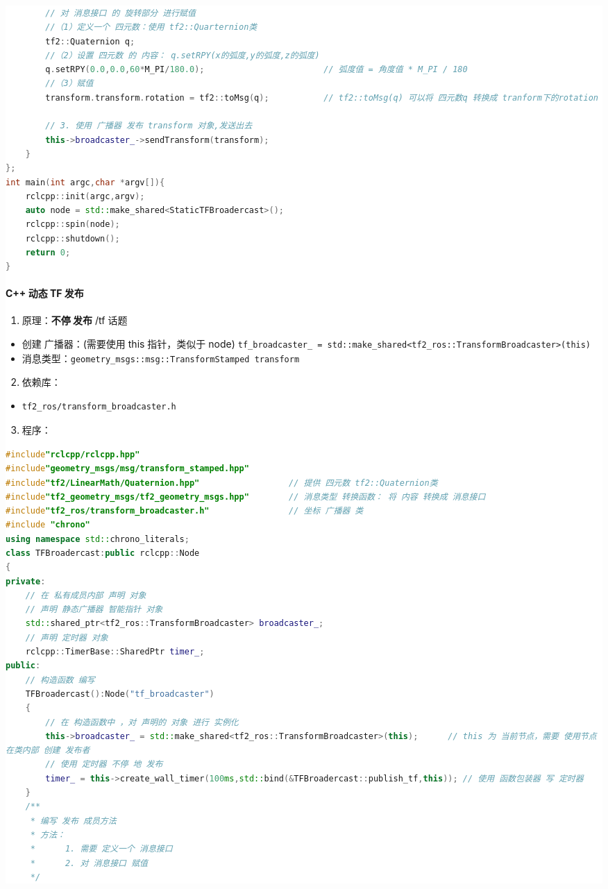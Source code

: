 ```cpp
        // 对 消息接口 的 旋转部分 进行赋值
        //（1）定义一个 四元数：使用 tf2::Quarternion类
        tf2::Quaternion q;
        //（2）设置 四元数 的 内容： q.setRPY(x的弧度,y的弧度,z的弧度) 
        q.setRPY(0.0,0.0,60*M_PI/180.0);                        // 弧度值 = 角度值 * M_PI / 180
        //（3）赋值
        transform.transform.rotation = tf2::toMsg(q);           // tf2::toMsg(q) 可以将 四元数q 转换成 tranform下的rotation
        
        // 3. 使用 广播器 发布 transform 对象,发送出去
        this->broadcaster_->sendTransform(transform);
    }
};
int main(int argc,char *argv[]){
    rclcpp::init(argc,argv);
    auto node = std::make_shared<StaticTFBroadercast>();
    rclcpp::spin(node);
    rclcpp::shutdown();
    return 0;
}
```
#### C++ 动态 TF 发布
1. 原理：**不停 发布** /tf 话题
- 创建 广播器：(需要使用 this 指针，类似于 node)
`tf_broadcaster_ = std::make_shared<tf2_ros::TransformBroadcaster>(this)`
- 消息类型：`geometry_msgs::msg::TransformStamped transform`
2. 依赖库：
- `tf2_ros/transform_broadcaster.h`

3. 程序：
```cpp
#include"rclcpp/rclcpp.hpp"
#include"geometry_msgs/msg/transform_stamped.hpp"
#include"tf2/LinearMath/Quaternion.hpp"                  // 提供 四元数 tf2::Quaternion类
#include"tf2_geometry_msgs/tf2_geometry_msgs.hpp"        // 消息类型 转换函数： 将 内容 转换成 消息接口
#include"tf2_ros/transform_broadcaster.h"                // 坐标 广播器 类
#include "chrono"
using namespace std::chrono_literals;
class TFBroadercast:public rclcpp::Node
{
private:
    // 在 私有成员内部 声明 对象
    // 声明 静态广播器 智能指针 对象
    std::shared_ptr<tf2_ros::TransformBroadcaster> broadcaster_;
    // 声明 定时器 对象
    rclcpp::TimerBase::SharedPtr timer_; 
public:
    // 构造函数 编写
    TFBroadercast():Node("tf_broadcaster")
    {
        // 在 构造函数中 ，对 声明的 对象 进行 实例化
        this->broadcaster_ = std::make_shared<tf2_ros::TransformBroadcaster>(this);      // this 为 当前节点，需要 使用节点在类内部 创建 发布者
        // 使用 定时器 不停 地 发布
        timer_ = this->create_wall_timer(100ms,std::bind(&TFBroadercast::publish_tf,this)); // 使用 函数包装器 写 定时器
    }
    /**
     * 编写 发布 成员方法
     * 方法：
     *      1. 需要 定义一个 消息接口
     *      2. 对 消息接口 赋值
     */
```